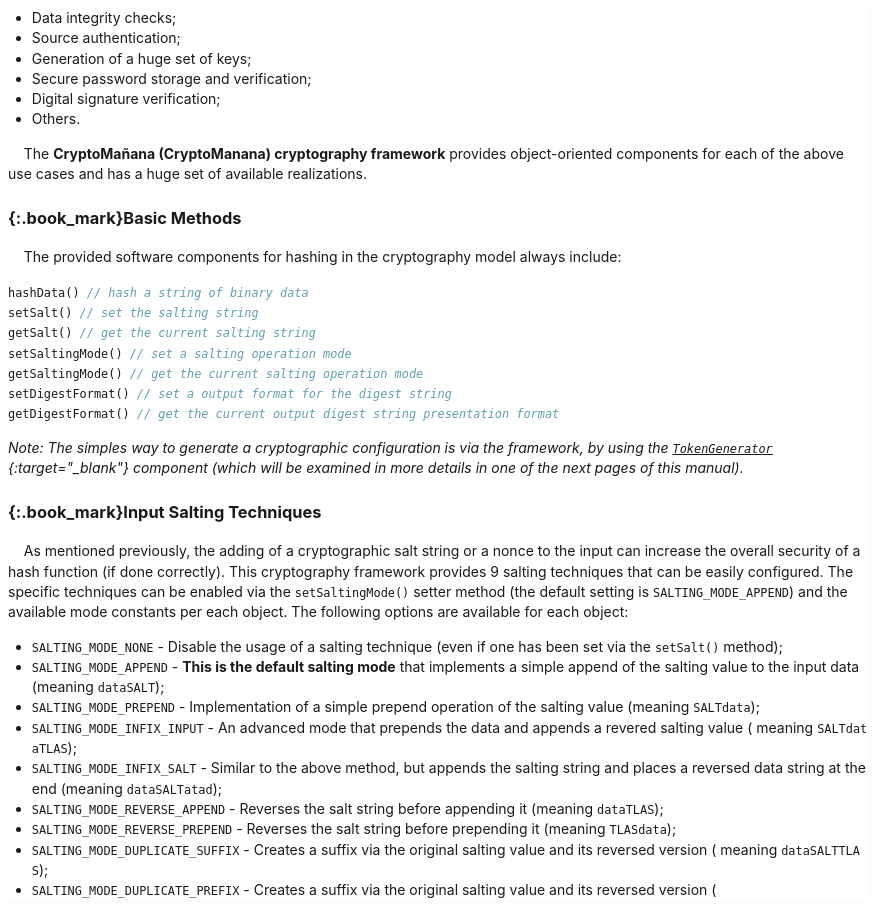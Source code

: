 - Data integrity checks;
- Source authentication;
- Generation of a huge set of keys;
- Secure password storage and verification;
- Digital signature verification;
- Others.

&nbsp;&nbsp;&nbsp;&nbsp;The **CryptoMañana (CryptoManana) cryptography framework** provides object-oriented components
for each of the above use cases and has a huge set of available realizations.

### [](#basic-methods){:.book_mark}Basic Methods ###

&nbsp;&nbsp;&nbsp;&nbsp;The provided software components for hashing in the cryptography model always include:

```php
hashData() // hash a string of binary data
setSalt() // set the salting string
getSalt() // get the current salting string
setSaltingMode() // set a salting operation mode
getSaltingMode() // get the current salting operation mode
setDigestFormat() // set a output format for the digest string
getDigestFormat() // get the current output digest string presentation format
```
*Note: The simples way to generate a cryptographic configuration is via the framework, by using the [`TokenGenerator`](
../api/classes/CryptoManana.Utilities.TokenGenerator.html "TokenGenerator randomness protocol"){:target="_blank"}
component (which will be examined in more details in one of the next pages of this manual).*

### [](#input-salting-techniques){:.book_mark}Input Salting Techniques ###

&nbsp;&nbsp;&nbsp;&nbsp;As mentioned previously, the adding of a cryptographic salt string or a nonce to the input can
increase the overall security of a hash function (if done correctly). This cryptography framework provides 9 salting
techniques that can be easily configured. The specific techniques can be enabled via the `setSaltingMode()` setter
method (the default setting is `SALTING_MODE_APPEND`) and the available mode constants per each object. The following
options are available for each object:

- `SALTING_MODE_NONE` - Disable the usage of a salting technique (even if one has been set via the `setSalt()` method);
- `SALTING_MODE_APPEND` - **This is the default salting mode** that implements a simple append of the salting value to
  the input data (meaning `dataSALT`);
- `SALTING_MODE_PREPEND` - Implementation of a simple prepend operation of the salting value (meaning `SALTdata`);
- `SALTING_MODE_INFIX_INPUT` - An advanced mode that prepends the data and appends a revered salting value (
  meaning `SALTdataTLAS`);
- `SALTING_MODE_INFIX_SALT` - Similar to the above method, but appends the salting string and places a reversed data
  string at the end (meaning `dataSALTatad`);
- `SALTING_MODE_REVERSE_APPEND` - Reverses the salt string before appending it (meaning `dataTLAS`);
- `SALTING_MODE_REVERSE_PREPEND` - Reverses the salt string before prepending it (meaning `TLASdata`);
- `SALTING_MODE_DUPLICATE_SUFFIX` - Creates a suffix via the original salting value and its reversed version (
  meaning `dataSALTTLAS`);
- `SALTING_MODE_DUPLICATE_PREFIX` - Creates a suffix via the original salting value and its reversed version (